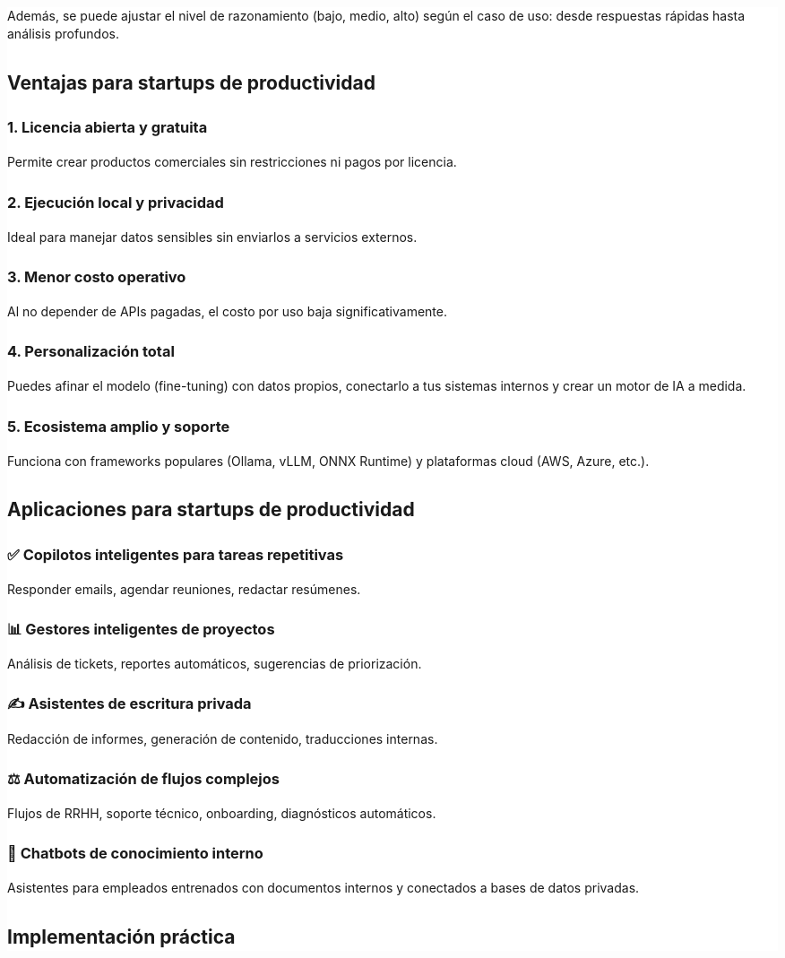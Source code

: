 Además, se puede ajustar el nivel de razonamiento (bajo, medio, alto) según el caso de uso: desde respuestas rápidas hasta análisis profundos.

## Ventajas para startups de productividad

### 1. **Licencia abierta y gratuita**

Permite crear productos comerciales sin restricciones ni pagos por licencia.

### 2. **Ejecución local y privacidad**

Ideal para manejar datos sensibles sin enviarlos a servicios externos.

### 3. **Menor costo operativo**

Al no depender de APIs pagadas, el costo por uso baja significativamente.

### 4. **Personalización total**

Puedes afinar el modelo (fine-tuning) con datos propios, conectarlo a tus sistemas internos y crear un motor de IA a medida.

### 5. **Ecosistema amplio y soporte**

Funciona con frameworks populares (Ollama, vLLM, ONNX Runtime) y plataformas cloud (AWS, Azure, etc.).

## Aplicaciones para startups de productividad

### ✅ **Copilotos inteligentes para tareas repetitivas**

Responder emails, agendar reuniones, redactar resúmenes.

### 📊 **Gestores inteligentes de proyectos**

Análisis de tickets, reportes automáticos, sugerencias de priorización.

### ✍️ **Asistentes de escritura privada**

Redacción de informes, generación de contenido, traducciones internas.

### ⚖️ **Automatización de flujos complejos**

Flujos de RRHH, soporte técnico, onboarding, diagnósticos automáticos.

### 🤖 **Chatbots de conocimiento interno**

Asistentes para empleados entrenados con documentos internos y conectados a bases de datos privadas.

## Implementación práctica
